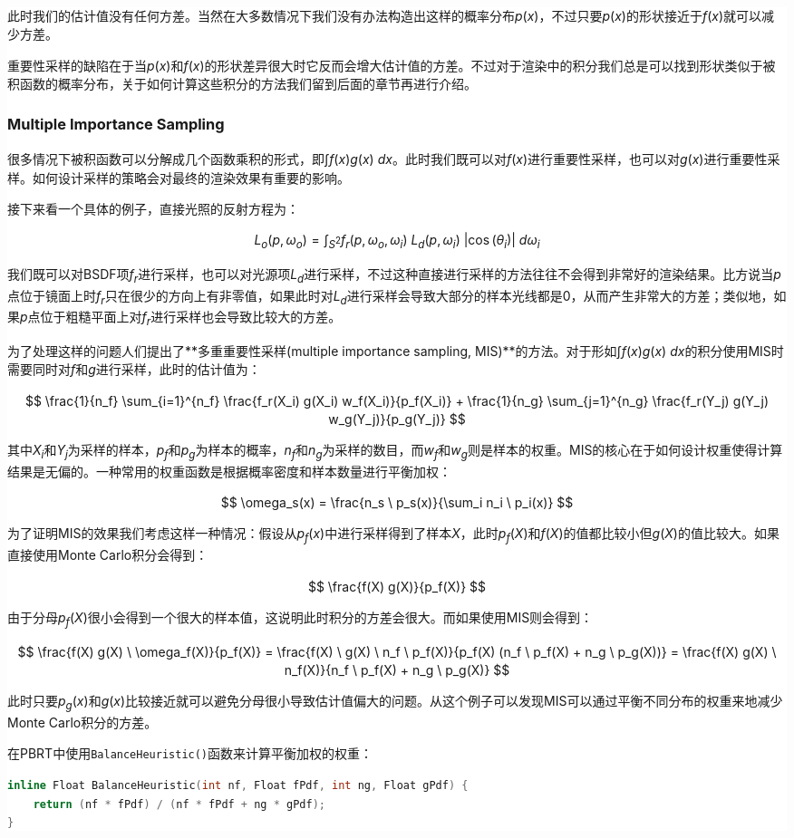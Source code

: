 此时我们的估计值没有任何方差。当然在大多数情况下我们没有办法构造出这样的概率分布$p(x)$，不过只要$p(x)$的形状接近于$f(x)$就可以减少方差。

重要性采样的缺陷在于当$p(x)$和$f(x)$的形状差异很大时它反而会增大估计值的方差。不过对于渲染中的积分我们总是可以找到形状类似于被积函数的概率分布，关于如何计算这些积分的方法我们留到后面的章节再进行介绍。

### Multiple Importance Sampling

很多情况下被积函数可以分解成几个函数乘积的形式，即$\int f(x) g(x) \ dx$。此时我们既可以对$f(x)$进行重要性采样，也可以对$g(x)$进行重要性采样。如何设计采样的策略会对最终的渲染效果有重要的影响。

接下来看一个具体的例子，直接光照的反射方程为：

$$
L_o(p, \omega_o) = \int_{S^2} f_r(p, \omega_o, \omega_i) \ L_d(p, \omega_i) \ \vert \cos(\theta_i) \vert \ d\omega_i
$$

我们既可以对BSDF项$f_r$进行采样，也可以对光源项$L_d$进行采样，不过这种直接进行采样的方法往往不会得到非常好的渲染结果。比方说当$p$点位于镜面上时$f_r$只在很少的方向上有非零值，如果此时对$L_d$进行采样会导致大部分的样本光线都是0，从而产生非常大的方差；类似地，如果$p$点位于粗糙平面上对$f_r$进行采样也会导致比较大的方差。

为了处理这样的问题人们提出了**多重重要性采样(multiple importance sampling, MIS)**的方法。对于形如$\int f(x)g(x) \ dx$的积分使用MIS时需要同时对$f$和$g$进行采样，此时的估计值为：

$$
\frac{1}{n_f} \sum_{i=1}^{n_f} \frac{f_r(X_i) g(X_i) w_f(X_i)}{p_f(X_i)} + \frac{1}{n_g} \sum_{j=1}^{n_g} \frac{f_r(Y_j) g(Y_j) w_g(Y_j)}{p_g(Y_j)}
$$

其中$X_i$和$Y_j$为采样的样本，$p_f$和$p_g$为样本的概率，$n_f$和$n_g$为采样的数目，而$w_f$和$w_g$则是样本的权重。MIS的核心在于如何设计权重使得计算结果是无偏的。一种常用的权重函数是根据概率密度和样本数量进行平衡加权：

$$
\omega_s(x) = \frac{n_s \ p_s(x)}{\sum_i n_i \ p_i(x)}
$$

为了证明MIS的效果我们考虑这样一种情况：假设从$p_f(x)$中进行采样得到了样本$X$，此时$p_f(X)$和$f(X)$的值都比较小但$g(X)$的值比较大。如果直接使用Monte Carlo积分会得到：

$$
\frac{f(X) g(X)}{p_f(X)}
$$

由于分母$p_f(X)$很小会得到一个很大的样本值，这说明此时积分的方差会很大。而如果使用MIS则会得到：

$$
\frac{f(X) g(X) \ \omega_f(X)}{p_f(X)} = \frac{f(X) \ g(X) \ n_f \ p_f(X)}{p_f(X) (n_f \ p_f(X) + n_g \ p_g(X))} = \frac{f(X) g(X) \ n_f(X)}{n_f \ p_f(X) + n_g \ p_g(X)}
$$

此时只要$p_g(x)$和$g(x)$比较接近就可以避免分母很小导致估计值偏大的问题。从这个例子可以发现MIS可以通过平衡不同分布的权重来地减少Monte Carlo积分的方差。

在PBRT中使用`BalanceHeuristic()`函数来计算平衡加权的权重：

```cpp
inline Float BalanceHeuristic(int nf, Float fPdf, int ng, Float gPdf) {
    return (nf * fPdf) / (nf * fPdf + ng * gPdf);
}
```
